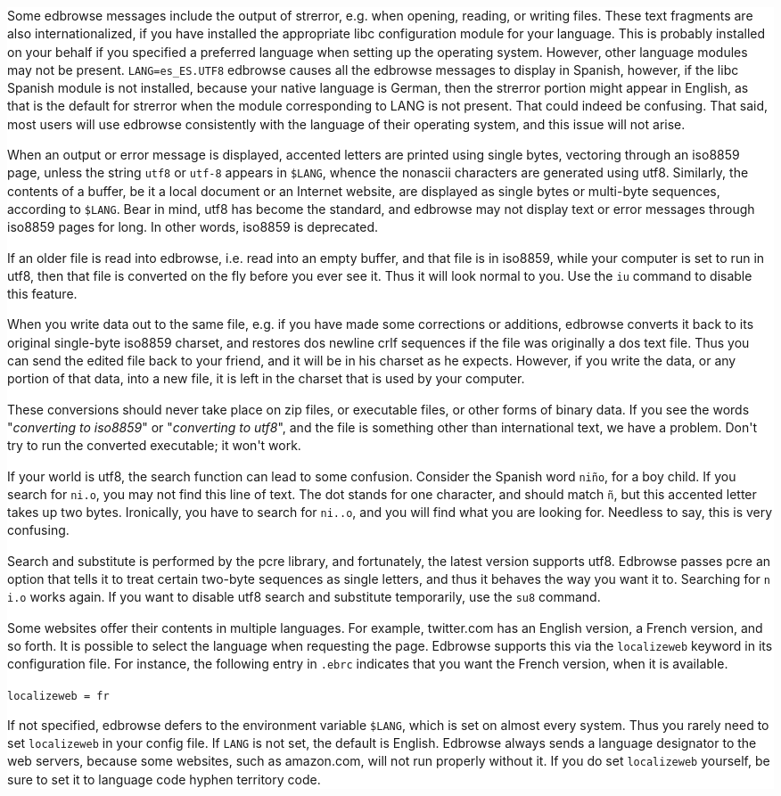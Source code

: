 Some edbrowse messages include the output of strerror, e.g. when opening, reading, or writing files. These text fragments are also internationalized, if you have installed the appropriate libc configuration module for your language. This is probably installed on your behalf if you specified a preferred language when setting up the operating system. However, other language modules may not be present. ```LANG=es_ES.UTF8``` edbrowse causes all the edbrowse messages to display in Spanish, however, if the libc Spanish module is not installed, because your native language is German, then the strerror portion might appear in English, as that is the default for strerror when the module corresponding to LANG is not present. That could indeed be confusing. That said, most users will use edbrowse consistently with the language of their operating system, and this issue will not arise.

When an output or error message is displayed, accented letters are printed using single bytes, vectoring through an iso8859 page, unless the string ```utf8``` or ```utf-8``` appears in ```$LANG```, whence the nonascii characters are generated using utf8. Similarly, the contents of a buffer, be it a local document or an Internet website, are displayed as single bytes or multi-byte sequences, according to ```$LANG```. Bear in mind, utf8 has become the standard, and edbrowse may not display text or error messages through iso8859 pages for long. In other words, iso8859 is deprecated.

If an older file is read into edbrowse, i.e. read into an empty buffer, and that file is in iso8859, while your computer is set to run in utf8, then that file is converted on the fly before you ever see it. Thus it will look normal to you. Use the ```iu``` command to disable this feature.

When you write data out to the same file, e.g. if you have made some corrections or additions, edbrowse converts it back to its original single-byte iso8859 charset, and restores dos newline crlf sequences if the file was originally a dos text file. Thus you can send the edited file back to your friend, and it will be in his charset as he expects. However, if you write the data, or any portion of that data, into a new file, it is left in the charset that is used by your computer.

These conversions should never take place on zip files, or executable files, or other forms of binary data. If you see the words "*converting to iso8859*" or "*converting to utf8*", and the file is something other than international text, we have a problem. Don't try to run the converted executable; it won't work.

If your world is utf8, the search function can lead to some confusion. Consider the Spanish word ```niño```, for a boy child. If you search for ```ni.o```, you may not find this line of text. The dot stands for one character, and should match ```ñ```, but this accented letter takes up two bytes. Ironically, you have to search for ```ni..o```, and you will find what you are looking for. Needless to say, this is very confusing.

Search and substitute is performed by the pcre library, and fortunately, the latest version supports utf8. Edbrowse passes pcre an option that tells it to treat certain two-byte sequences as single letters, and thus it behaves the way you want it to. Searching for ```ni.o``` works again. If you want to disable utf8 search and substitute temporarily, use the ```su8``` command.

Some websites offer their contents in multiple languages. For example, twitter.com has an English version, a French version, and so forth. It is possible to select the language when requesting the page. Edbrowse supports this via the ```localizeweb``` keyword in its configuration file. For instance, the following entry in ```.ebrc``` indicates that you want the French version, when it is available.
```
localizeweb = fr
```
If not specified, edbrowse defers to the environment variable ```$LANG```, which is set on almost every system. Thus you rarely need to set ```localizeweb``` in your config file. If ```LANG``` is not set, the default is English. Edbrowse always sends a language designator to the web servers, because some websites, such as amazon.com, will not run properly without it. If you do set ```localizeweb``` yourself, be sure to set it to language code hyphen territory code.

